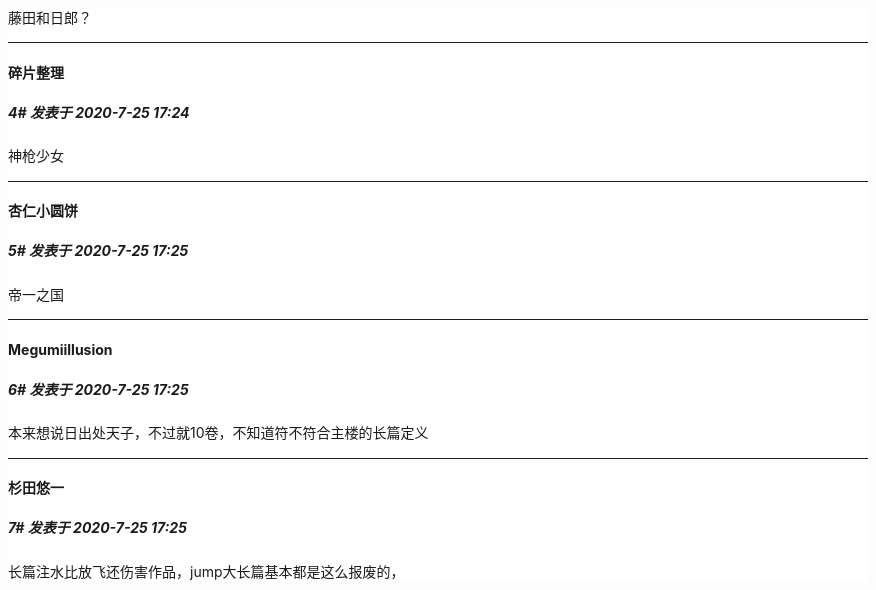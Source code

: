 


藤田和日郎？







-----

####  碎片整理  
##### 4#       发表于 2020-7-25 17:24




神枪少女







-----

####  杏仁小圆饼  
##### 5#       发表于 2020-7-25 17:25




帝一之国







-----

####  Megumiillusion  
##### 6#       发表于 2020-7-25 17:25




本来想说日出处天子，不过就10卷，不知道符不符合主楼的长篇定义







-----

####  杉田悠一  
##### 7#       发表于 2020-7-25 17:25




长篇注水比放飞还伤害作品，jump大长篇基本都是这么报废的，




